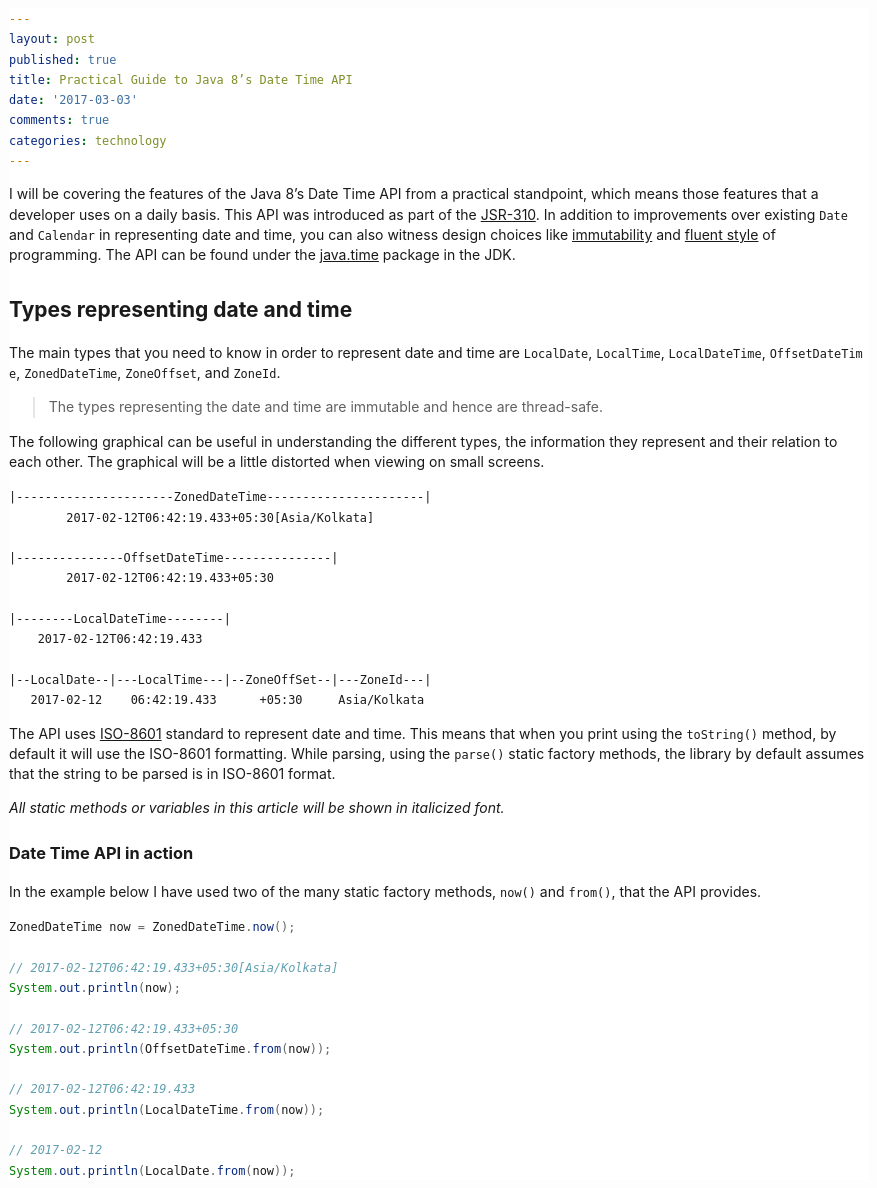 ```yaml
---
layout: post
published: true
title: Practical Guide to Java 8’s Date Time API
date: '2017-03-03'
comments: true
categories: technology
---
```

I will be covering the features of the Java 8’s Date Time API from a practical standpoint, which means those features that a developer uses on a daily basis. This API was introduced as part of the [JSR-310]. In addition to improvements over existing `Date` and `Calendar` in representing date and time, you can also witness design choices like [immutability] and [fluent style] of programming. The API can be found under the [java.time] package in the JDK.

## Types representing date and time
The main types that you need to know in order to represent date and time are `LocalDate`, `LocalTime`, `LocalDateTime`, `OffsetDateTime`, `ZonedDateTime`, `ZoneOffset`, and `ZoneId`.

> The types representing the date and time are immutable and hence are thread-safe.

The following graphical can be useful in understanding the different types, the information they represent and their relation to each other. The graphical will be a little distorted when viewing on small screens.

```
|----------------------ZonedDateTime----------------------|
        2017-02-12T06:42:19.433+05:30[Asia/Kolkata]
        
|---------------OffsetDateTime---------------|
        2017-02-12T06:42:19.433+05:30
        
|--------LocalDateTime--------|
    2017-02-12T06:42:19.433                
    
|--LocalDate--|---LocalTime---|--ZoneOffSet--|---ZoneId---|
   2017-02-12    06:42:19.433      +05:30     Asia/Kolkata
```

The API uses [ISO-8601] standard to represent date and time. This means that when you print using the `toString()` method, by default it will use the ISO-8601 formatting. While parsing, using the `parse()` static factory methods, the library by default assumes that the string to be parsed is in ISO-8601 format.

_All static methods or variables in this article will be shown in italicized font._

### Date Time API in action
In the example below I have used two of the many static factory methods, `now()` and `from()`, that the API provides.

```java
ZonedDateTime now = ZonedDateTime.now();

// 2017-02-12T06:42:19.433+05:30[Asia/Kolkata]
System.out.println(now);

// 2017-02-12T06:42:19.433+05:30
System.out.println(OffsetDateTime.from(now));

// 2017-02-12T06:42:19.433
System.out.println(LocalDateTime.from(now));

// 2017-02-12
System.out.println(LocalDate.from(now));

```

[JSR-310]: http://jcp.org/en/jsr/detail?id=310
[immutability]: https://en.wikipedia.org/wiki/Immutable_object
[fluent style]: https://en.wikipedia.org/wiki/Fluent_interface
[java.time]: https://docs.oracle.com/javase/8/docs/api/java/time/package-summary.html
[ISO-8601]: http://www.iso.org/iso/home/standards/iso8601.htm